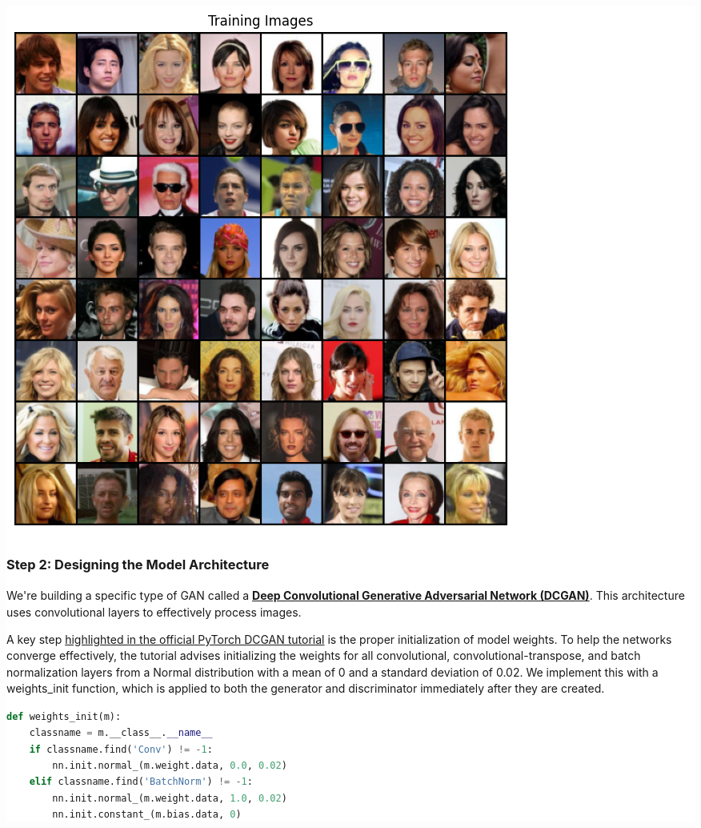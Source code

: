 ![png](gan_files/gan_7_0.png)
    


### Step 2: Designing the Model Architecture

We're building a specific type of GAN called a [**Deep Convolutional Generative Adversarial Network (DCGAN)**](https://arxiv.org/abs/1511.06434). This architecture uses convolutional layers to effectively process images.

A key step [highlighted in the official PyTorch DCGAN tutorial](https://docs.pytorch.org/tutorials/beginner/dcgan_faces_tutorial.html#weight-initialization) is the proper initialization of model weights. To help the networks converge effectively, the tutorial advises initializing the weights for all convolutional, convolutional-transpose, and batch normalization layers from a Normal distribution with a mean of 0 and a standard deviation of 0.02. We implement this with a weights_init function, which is applied to both the generator and discriminator immediately after they are created.


```python
def weights_init(m):
    classname = m.__class__.__name__
    if classname.find('Conv') != -1:
        nn.init.normal_(m.weight.data, 0.0, 0.02)
    elif classname.find('BatchNorm') != -1:
        nn.init.normal_(m.weight.data, 1.0, 0.02)
        nn.init.constant_(m.bias.data, 0)
```
